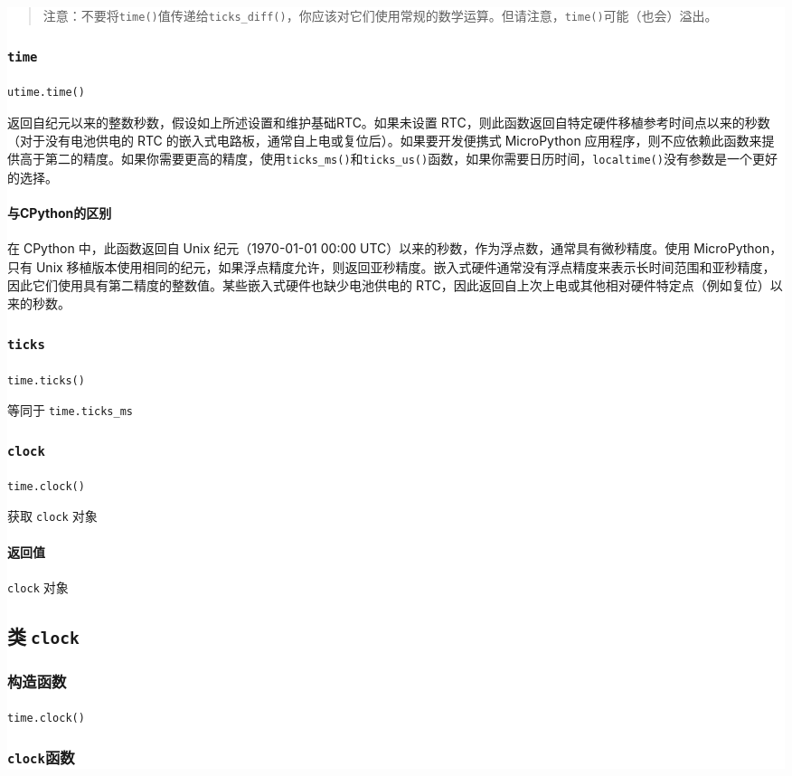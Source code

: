 ```
```



> 注意：不要将`time()`值传递给`ticks_diff()`，你应该对它们使用常规的数学运算。但请注意，`time()`可能（也会）溢出。

### `time`

```
utime.time()
```



返回自纪元以来的整数秒数，假设如上所述设置和维护基础RTC。如果未设置 RTC，则此函数返回自特定硬件移植参考时间点以来的秒数（对于没有电池供电的 RTC 的嵌入式电路板，通常自上电或复位后）。如果要开发便携式 MicroPython 应用程序，则不应依赖此函数来提供高于第二的精度。如果你需要更高的精度，使用`ticks_ms()`和`ticks_us()`函数，如果你需要日历时间，`localtime()`没有参数是一个更好的选择。

#### 与CPython的区别

在 CPython 中，此函数返回自 Unix 纪元（1970-01-01 00:00 UTC）以来的秒数，作为浮点数，通常具有微秒精度。使用 MicroPython，只有 Unix 移植版本使用相同的纪元，如果浮点精度允许，则返回亚秒精度。嵌入式硬件通常没有浮点精度来表示长时间范围和亚秒精度，因此它们使用具有第二精度的整数值。某些嵌入式硬件也缺少电池供电的 RTC，因此返回自上次上电或其他相对硬件特定点（例如复位）以来的秒数。

### `ticks`

```
time.ticks()
```



等同于 `time.ticks_ms`

### `clock`

```
time.clock()
```



获取 `clock` 对象

#### 返回值

`clock` 对象

## 类 `clock`

### 构造函数

```
time.clock()
```



### `clock`函数
